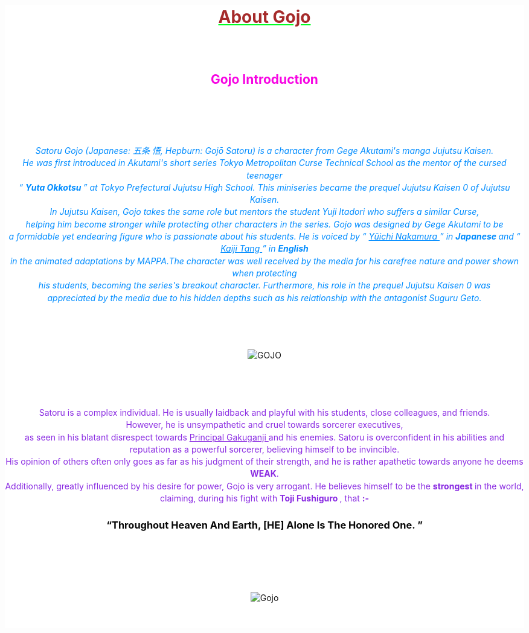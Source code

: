 
</style>

<body>
<center> <u style="color: rgb(0, 255, 34);"><h1 style="color: brown;">About Gojo</h1></u> 
 <br>
<h2 style="color:rgb(247, 5, 227) ;">Gojo Introduction</h2>
 <br>
 <br>
 <br>
<p style="color: rgb(0, 140, 255)"><em>
Satoru Gojo (Japanese: 五条 悟, Hepburn: Gojō Satoru) is a character from Gege Akutami's manga Jujutsu Kaisen. 
 <br> He was first introduced in Akutami's short series Tokyo Metropolitan Curse Technical School as the mentor of the cursed teenager  <br>
 <q> <b>Yuta Okkotsu </b></q> at Tokyo Prefectural Jujutsu High School. This miniseries became the prequel Jujutsu Kaisen 0 of Jujutsu Kaisen. <br>
In Jujutsu Kaisen, Gojo takes the same role but mentors the student Yuji Itadori who suffers a similar Curse, <br>
 helping him become stronger while protecting other characters in the series. Gojo was designed by Gege Akutami to be <br>
a formidable yet endearing figure who is passionate about his students. He is voiced by <q> <u> Yūichi Nakamura </u></q> in <strong>Japanese </strong> and <q><u> Kaiji Tang </u></q> in <strong>English</strong> <br>
in the animated adaptations by MAPPA.The character was well received by the media for his carefree nature and power shown when protecting <br>
 his students, becoming the series's breakout character. Furthermore, his role in the prequel Jujutsu Kaisen 0 was <br>
appreciated by the media due to his hidden depths such as his relationship with the antagonist Suguru Geto. </em>
        </center></em>
</p> 
<br>
<br>
<br>
<center>
<img src="c:\Users\saqib\Downloads\th.jpeg" alt="GOJO" width="590px" height="580px" >
</center>
<br>
<br>
<br>

<center>
<p style="color: blueviolet;">
    Satoru is a complex individual. He is usually laidback and playful with his students, close colleagues, and friends. <br>
    However, he is unsympathetic and cruel towards sorcerer executives, 
   <br> as seen in his blatant disrespect towards <u>Principal Gakuganji </u> and his enemies.
   Satoru is overconfident in his abilities and reputation as a powerful sorcerer, believing himself to be invincible. <br>
    His opinion of others often only goes as far as his judgment of their strength, and he is rather apathetic towards anyone he deems <strong>WEAK</strong>. <br>
   Additionally, greatly influenced by his desire for power, Gojo is very arrogant. He believes himself to be the <strong> strongest </strong> in the world,<br>
   claiming, during his fight with <b> Toji Fushiguro </b>, that <strong>:-</strong></p> <h3 style="color: rgb(8, 8, 8);"><q>Throughout Heaven And Earth, [HE] Alone Is The Honored One. </h3></q> <br>
<br>
<br>
<br>
<img src="c:\Users\saqib\Downloads\th (1).jpeg" alt="Gojo" width="590px" height="590px">
<br>
<br>
<br>
</p>